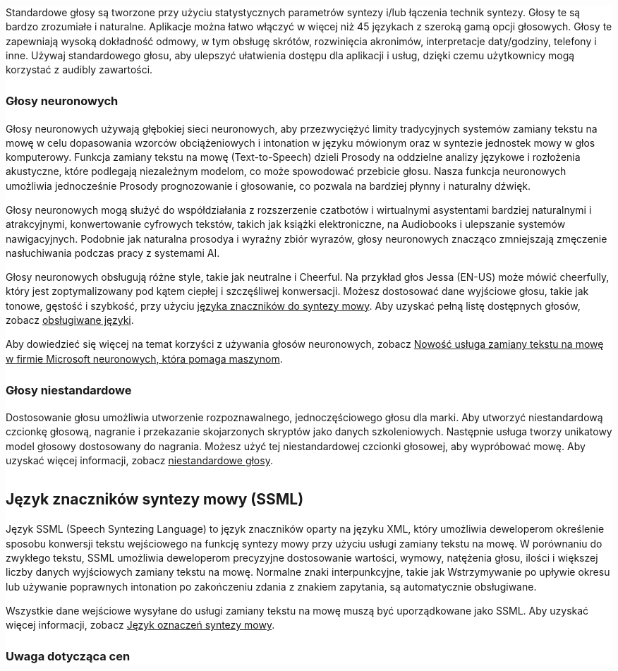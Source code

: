 Standardowe głosy są tworzone przy użyciu statystycznych parametrów syntezy i/lub łączenia technik syntezy. Głosy te są bardzo zrozumiałe i naturalne. Aplikacje można łatwo włączyć w więcej niż 45 językach z szeroką gamą opcji głosowych. Głosy te zapewniają wysoką dokładność odmowy, w tym obsługę skrótów, rozwinięcia akronimów, interpretacje daty/godziny, telefony i inne. Używaj standardowego głosu, aby ulepszyć ułatwienia dostępu dla aplikacji i usług, dzięki czemu użytkownicy mogą korzystać z audibly zawartości.

### <a name="neural-voices"></a>Głosy neuronowych

Głosy neuronowych używają głębokiej sieci neuronowych, aby przezwyciężyć limity tradycyjnych systemów zamiany tekstu na mowę w celu dopasowania wzorców obciążeniowych i intonation w języku mówionym oraz w syntezie jednostek mowy w głos komputerowy. Funkcja zamiany tekstu na mowę (Text-to-Speech) dzieli Prosody na oddzielne analizy językowe i rozłożenia akustyczne, które podlegają niezależnym modelom, co może spowodować przebicie głosu. Nasza funkcja neuronowych umożliwia jednocześnie Prosody prognozowanie i głosowanie, co pozwala na bardziej płynny i naturalny dźwięk.

Głosy neuronowych mogą służyć do współdziałania z rozszerzenie czatbotów i wirtualnymi asystentami bardziej naturalnymi i atrakcyjnymi, konwertowanie cyfrowych tekstów, takich jak książki elektroniczne, na Audiobooks i ulepszanie systemów nawigacyjnych. Podobnie jak naturalna prosodya i wyraźny zbiór wyrazów, głosy neuronowych znacząco zmniejszają zmęczenie nasłuchiwania podczas pracy z systemami AI.

Głosy neuronowych obsługują różne style, takie jak neutralne i Cheerful. Na przykład głos Jessa (EN-US) może mówić cheerfully, który jest zoptymalizowany pod kątem ciepłej i szczęśliwej konwersacji. Możesz dostosować dane wyjściowe głosu, takie jak tonowe, gęstość i szybkość, przy użyciu [języka znaczników do syntezy mowy](speech-synthesis-markup.md). Aby uzyskać pełną listę dostępnych głosów, zobacz [obsługiwane języki](language-support.md#text-to-speech).

Aby dowiedzieć się więcej na temat korzyści z używania głosów neuronowych, zobacz [Nowość usługa zamiany tekstu na mowę w firmie Microsoft neuronowych, która pomaga maszynom](https://azure.microsoft.com/blog/microsoft-s-new-neural-text-to-speech-service-helps-machines-speak-like-people/).

### <a name="custom-voices"></a>Głosy niestandardowe

Dostosowanie głosu umożliwia utworzenie rozpoznawalnego, jednoczęściowego głosu dla marki. Aby utworzyć niestandardową czcionkę głosową, nagranie i przekazanie skojarzonych skryptów jako danych szkoleniowych. Następnie usługa tworzy unikatowy model głosowy dostosowany do nagrania. Możesz użyć tej niestandardowej czcionki głosowej, aby wypróbować mowę. Aby uzyskać więcej informacji, zobacz [niestandardowe głosy](how-to-customize-voice-font.md).

## <a name="speech-synthesis-markup-language-ssml"></a>Język znaczników syntezy mowy (SSML)

Język SSML (Speech Syntezing Language) to język znaczników oparty na języku XML, który umożliwia deweloperom określenie sposobu konwersji tekstu wejściowego na funkcję syntezy mowy przy użyciu usługi zamiany tekstu na mowę. W porównaniu do zwykłego tekstu, SSML umożliwia deweloperom precyzyjne dostosowanie wartości, wymowy, natężenia głosu, ilości i większej liczby danych wyjściowych zamiany tekstu na mowę. Normalne znaki interpunkcyjne, takie jak Wstrzymywanie po upływie okresu lub używanie poprawnych intonation po zakończeniu zdania z znakiem zapytania, są automatycznie obsługiwane.

Wszystkie dane wejściowe wysyłane do usługi zamiany tekstu na mowę muszą być uporządkowane jako SSML. Aby uzyskać więcej informacji, zobacz [Język oznaczeń syntezy mowy](speech-synthesis-markup.md).

### <a name="pricing-note"></a>Uwaga dotycząca cen
